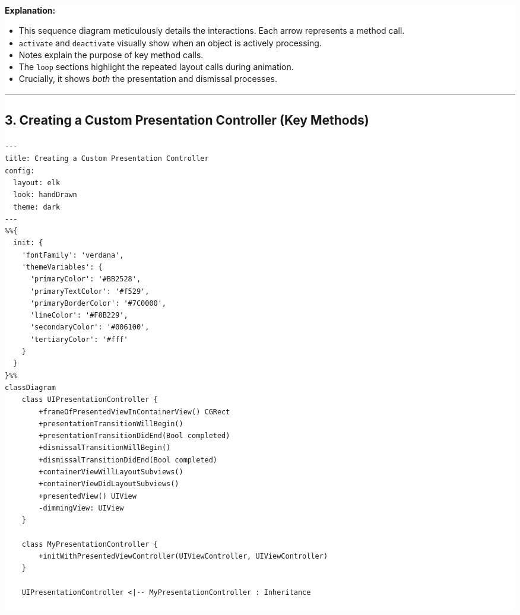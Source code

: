 
**Explanation:**

*   This sequence diagram meticulously details the interactions.  Each arrow represents a method call.
*   `activate` and `deactivate` visually show when an object is actively processing.
*   Notes explain the purpose of key method calls.
*   The `loop` sections highlight the repeated layout calls during animation.
*   Crucially, it shows *both* the presentation and dismissal processes.

----

## 3.  Creating a Custom Presentation Controller (Key Methods)

```mermaid
---
title: Creating a Custom Presentation Controller
config:
  layout: elk
  look: handDrawn
  theme: dark
---
%%{
  init: {
    'fontFamily': 'verdana',
    'themeVariables': {
      'primaryColor': '#BB2528',
      'primaryTextColor': '#f529',
      'primaryBorderColor': '#7C0000',
      'lineColor': '#F8B229',
      'secondaryColor': '#006100',
      'tertiaryColor': '#fff'
    }
  }
}%%
classDiagram
    class UIPresentationController {
        +frameOfPresentedViewInContainerView() CGRect
        +presentationTransitionWillBegin()
        +presentationTransitionDidEnd(Bool completed)
        +dismissalTransitionWillBegin()
        +dismissalTransitionDidEnd(Bool completed)
        +containerViewWillLayoutSubviews()
        +containerViewDidLayoutSubviews()
        +presentedView() UIView
        -dimmingView: UIView
    }

    class MyPresentationController {
        +initWithPresentedViewController(UIViewController, UIViewController)
    }

    UIPresentationController <|-- MyPresentationController : Inheritance
    
```
